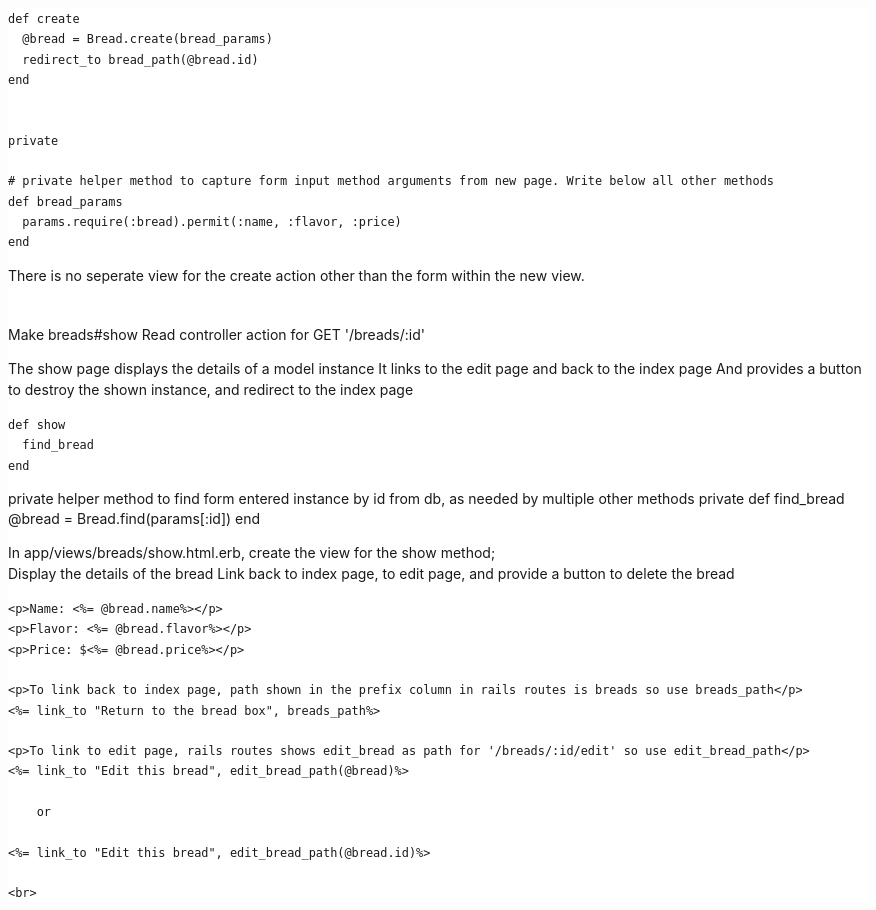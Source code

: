     def create
      @bread = Bread.create(bread_params)
      redirect_to bread_path(@bread.id)
    end


    private

    # private helper method to capture form input method arguments from new page. Write below all other methods
    def bread_params
      params.require(:bread).permit(:name, :flavor, :price)
    end

There is no seperate view for the create action other than the form within the new view. 


#

Make breads#show Read controller action for GET '/breads/:id'  

The show page displays the details of a model instance
It links to the edit page and back to the index page
And provides a button to destroy the shown instance, and redirect to the index page

    def show
      find_bread
    end

private helper method to find form entered instance by id from db, as needed by multiple other methods
		private
		def find_bread
			@bread = Bread.find(params[:id])
		end

In app/views/breads/show.html.erb, create the view for the show method;  
Display the details of the bread
Link back to index page, to edit page, and provide a button to delete the bread


    <p>Name: <%= @bread.name%></p>
    <p>Flavor: <%= @bread.flavor%></p>
    <p>Price: $<%= @bread.price%></p>

    <p>To link back to index page, path shown in the prefix column in rails routes is breads so use breads_path</p>
    <%= link_to "Return to the bread box", breads_path%>

    <p>To link to edit page, rails routes shows edit_bread as path for '/breads/:id/edit' so use edit_bread_path</p>
    <%= link_to "Edit this bread", edit_bread_path(@bread)%>

		or 

    <%= link_to "Edit this bread", edit_bread_path(@bread.id)%>

    <br>
